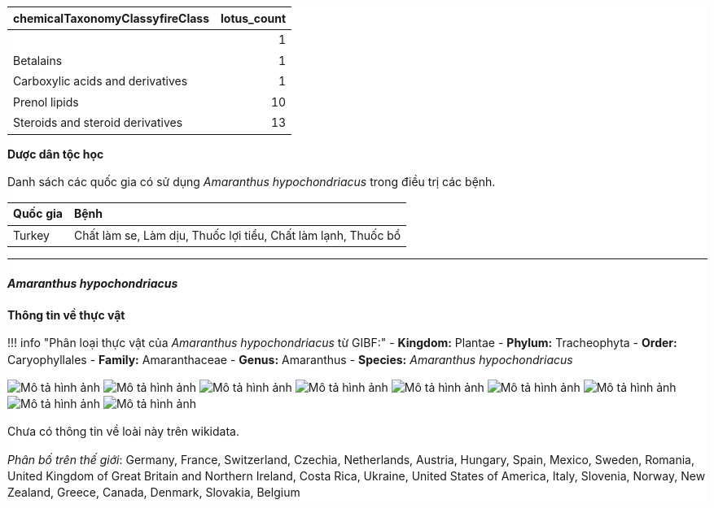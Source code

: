 | chemicalTaxonomyClassyfireClass   |   lotus_count |
|:----------------------------------|--------------:|
|                                   |             1 |
| Betalains                         |             1 |
| Carboxylic acids and derivatives  |             1 |
| Prenol lipids                     |            10 |
| Steroids and steroid derivatives  |            13 |


**Dược dân tộc học**

Danh sách các quốc gia có sử dụng *Amaranthus hypochondriacus* trong điều trị các bệnh. 

| Quốc gia   | Bệnh                                                          |
|:-----------|:--------------------------------------------------------------|
| Turkey     | Chất làm se, Làm dịu, Thuốc lợi tiểu, Chất làm lạnh, Thuốc bổ |



---      
#### *Amaranthus hypochondriacus*
**Thông tin về thực vật**

!!! info "Phân loại thực vật của *Amaranthus hypochondriacus* từ GIBF:"
    - **Kingdom:** Plantae
    - **Phylum:** Tracheophyta
    - **Order:** Caryophyllales
    - **Family:** Amaranthaceae
    - **Genus:** Amaranthus
    - **Species:** *Amaranthus hypochondriacus*

<img src="https://observation.org/photos/97264318.jpg" alt="Mô tả hình ảnh" width="100" height="100">
<img src="https://observation.org/photos/97264317.jpg" alt="Mô tả hình ảnh" width="100" height="100">
<img src="https://observation.org/photos/97264316.jpg" alt="Mô tả hình ảnh" width="100" height="100">
<img src="https://observation.org/photos/98375452.jpg" alt="Mô tả hình ảnh" width="100" height="100">
<img src="https://observation.org/photos/100199563.jpg" alt="Mô tả hình ảnh" width="100" height="100">
<img src="https://observation.org/photos/103344560.jpg" alt="Mô tả hình ảnh" width="100" height="100">
<img src="https://arter.dk/media/27662c4c-846e-44a4-9857-b1d90157b252.jpg" alt="Mô tả hình ảnh" width="100" height="100">
<img src="https://arter.dk/media/de9d4e5e-1c67-43a2-9164-b1d90157b110.jpg" alt="Mô tả hình ảnh" width="100" height="100">
<img src="https://arter.dk/media/f0097050-9cff-462b-8784-b1d90157acc1.jpg" alt="Mô tả hình ảnh" width="100" height="100"> 

Chưa có thông tin về loài này trên wikidata.

*Phân bố trên thế giới*: Germany, France, Switzerland, Czechia, Netherlands, Austria, Hungary, Spain, Mexico, Sweden, Romania, United Kingdom of Great Britain and Northern Ireland, Costa Rica, Ukraine, United States of America, Italy, Slovenia, Norway, New Zealand, Greece, Canada, Denmark, Slovakia, Belgium
